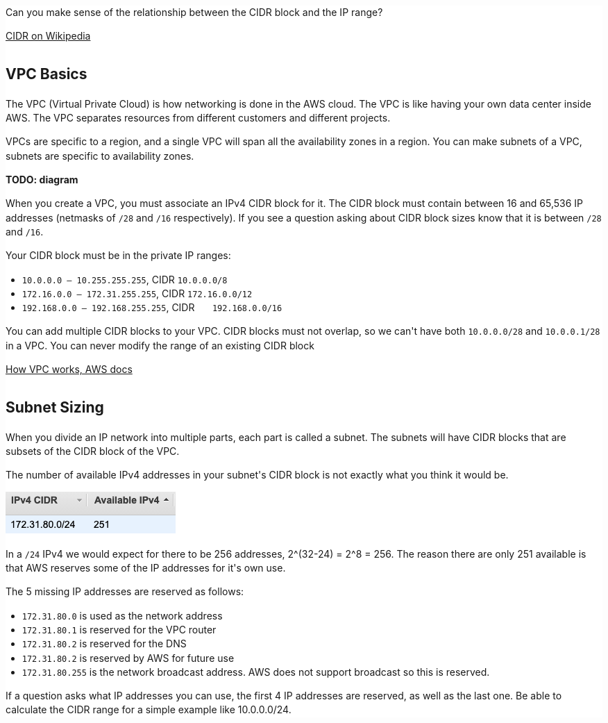Can you make sense of the relationship between the CIDR block and the IP range?

[CIDR on Wikipedia](https://en.wikipedia.org/wiki/Classless_Inter-Domain_Routing)

## VPC Basics

The VPC (Virtual Private Cloud) is how networking is done in the AWS cloud. The VPC is like having your own data center inside AWS. The VPC separates resources from different customers and different projects.

VPCs are specific to a region, and a single VPC will span all the availability zones in a region. You can make subnets of a VPC, subnets are specific to availability zones.

**TODO: diagram**

When you create a VPC, you must associate an IPv4 CIDR block for it. The CIDR block must contain between 16 and 65,536 IP addresses (netmasks of `/28` and `/16` respectively). If you see a question asking about CIDR block sizes know that it is between `/28` and `/16`.

Your CIDR block must be in the private IP ranges:

* `10.0.0.0 – 10.255.255.255`, CIDR `10.0.0.0/8` 
* `172.16.0.0 – 172.31.255.255`, CIDR `172.16.0.0/12`
* `192.168.0.0 – 192.168.255.255`, CIDR `	192.168.0.0/16`

You can add multiple CIDR blocks to your VPC. CIDR blocks must not overlap, so we can't have both `10.0.0.0/28` and `10.0.0.1/28` in a VPC. You can never modify the range of an existing CIDR block

[How VPC works, AWS docs](https://docs.aws.amazon.com/vpc/latest/userguide/how-it-works.html)

## Subnet Sizing

When you divide an IP network into multiple parts, each part is called a subnet. The subnets will have CIDR blocks that are subsets of the CIDR block of the VPC.

The number of available IPv4 addresses in your subnet's CIDR block is not exactly what you think it would be.

![IPv4](./images/IPv4.png)

In a `/24` IPv4 we would expect for there to be 256 addresses, 2^(32-24) = 2^8 = 256. The reason there are only 251 available is that AWS reserves some of the IP addresses for it's own use.

The 5 missing IP addresses are reserved as follows:

* `172.31.80.0` is used as the network address
* `172.31.80.1` is reserved for the VPC router
* `172.31.80.2` is reserved for the DNS
* `172.31.80.2` is reserved by AWS for future use
* `172.31.80.255` is the network broadcast address. AWS does not support broadcast so this is reserved.

If a question asks what IP addresses you can use, the first 4 IP addresses are reserved, as well as the last one. Be able to calculate the CIDR range for a simple example like 10.0.0.0/24.
